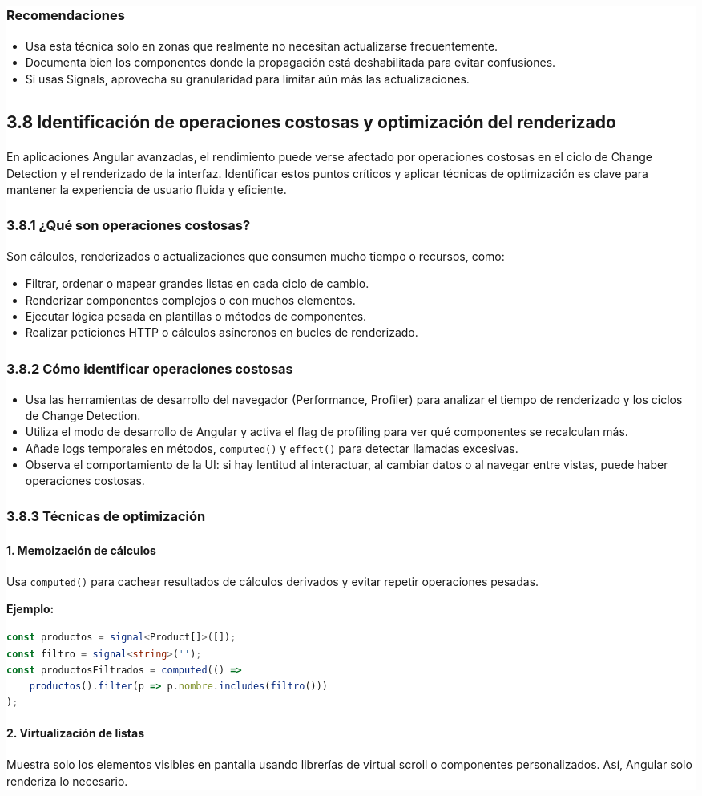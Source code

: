 ### Recomendaciones

- Usa esta técnica solo en zonas que realmente no necesitan actualizarse frecuentemente.
- Documenta bien los componentes donde la propagación está deshabilitada para evitar confusiones.
- Si usas Signals, aprovecha su granularidad para limitar aún más las actualizaciones.



## 3.8 Identificación de operaciones costosas y optimización del renderizado

En aplicaciones Angular avanzadas, el rendimiento puede verse afectado por operaciones costosas en el ciclo de Change Detection y el renderizado de la interfaz. Identificar estos puntos críticos y aplicar técnicas de optimización es clave para mantener la experiencia de usuario fluida y eficiente.

### 3.8.1 ¿Qué son operaciones costosas?

Son cálculos, renderizados o actualizaciones que consumen mucho tiempo o recursos, como:
- Filtrar, ordenar o mapear grandes listas en cada ciclo de cambio.
- Renderizar componentes complejos o con muchos elementos.
- Ejecutar lógica pesada en plantillas o métodos de componentes.
- Realizar peticiones HTTP o cálculos asíncronos en bucles de renderizado.

### 3.8.2 Cómo identificar operaciones costosas

- Usa las herramientas de desarrollo del navegador (Performance, Profiler) para analizar el tiempo de renderizado y los ciclos de Change Detection.
- Utiliza el modo de desarrollo de Angular y activa el flag de profiling para ver qué componentes se recalculan más.
- Añade logs temporales en métodos, `computed()` y `effect()` para detectar llamadas excesivas.
- Observa el comportamiento de la UI: si hay lentitud al interactuar, al cambiar datos o al navegar entre vistas, puede haber operaciones costosas.

### 3.8.3 Técnicas de optimización

#### 1. Memoización de cálculos

Usa `computed()` para cachear resultados de cálculos derivados y evitar repetir operaciones pesadas.

**Ejemplo:**
```ts
const productos = signal<Product[]>([]);
const filtro = signal<string>('');
const productosFiltrados = computed(() =>
	productos().filter(p => p.nombre.includes(filtro()))
);
```

#### 2. Virtualización de listas

Muestra solo los elementos visibles en pantalla usando librerías de virtual scroll o componentes personalizados. Así, Angular solo renderiza lo necesario.
